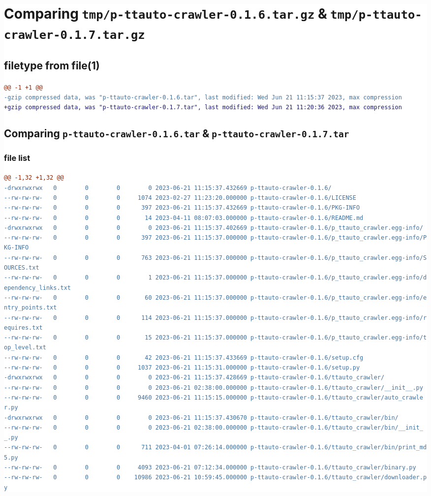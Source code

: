 # Comparing `tmp/p-ttauto-crawler-0.1.6.tar.gz` & `tmp/p-ttauto-crawler-0.1.7.tar.gz`

## filetype from file(1)

```diff
@@ -1 +1 @@
-gzip compressed data, was "p-ttauto-crawler-0.1.6.tar", last modified: Wed Jun 21 11:15:37 2023, max compression
+gzip compressed data, was "p-ttauto-crawler-0.1.7.tar", last modified: Wed Jun 21 11:20:36 2023, max compression
```

## Comparing `p-ttauto-crawler-0.1.6.tar` & `p-ttauto-crawler-0.1.7.tar`

### file list

```diff
@@ -1,32 +1,32 @@
-drwxrwxrwx   0        0        0        0 2023-06-21 11:15:37.432669 p-ttauto-crawler-0.1.6/
--rw-rw-rw-   0        0        0     1074 2023-02-27 11:23:20.000000 p-ttauto-crawler-0.1.6/LICENSE
--rw-rw-rw-   0        0        0      397 2023-06-21 11:15:37.432669 p-ttauto-crawler-0.1.6/PKG-INFO
--rw-rw-rw-   0        0        0       14 2023-04-11 08:07:03.000000 p-ttauto-crawler-0.1.6/README.md
-drwxrwxrwx   0        0        0        0 2023-06-21 11:15:37.402669 p-ttauto-crawler-0.1.6/p_ttauto_crawler.egg-info/
--rw-rw-rw-   0        0        0      397 2023-06-21 11:15:37.000000 p-ttauto-crawler-0.1.6/p_ttauto_crawler.egg-info/PKG-INFO
--rw-rw-rw-   0        0        0      763 2023-06-21 11:15:37.000000 p-ttauto-crawler-0.1.6/p_ttauto_crawler.egg-info/SOURCES.txt
--rw-rw-rw-   0        0        0        1 2023-06-21 11:15:37.000000 p-ttauto-crawler-0.1.6/p_ttauto_crawler.egg-info/dependency_links.txt
--rw-rw-rw-   0        0        0       60 2023-06-21 11:15:37.000000 p-ttauto-crawler-0.1.6/p_ttauto_crawler.egg-info/entry_points.txt
--rw-rw-rw-   0        0        0      114 2023-06-21 11:15:37.000000 p-ttauto-crawler-0.1.6/p_ttauto_crawler.egg-info/requires.txt
--rw-rw-rw-   0        0        0       15 2023-06-21 11:15:37.000000 p-ttauto-crawler-0.1.6/p_ttauto_crawler.egg-info/top_level.txt
--rw-rw-rw-   0        0        0       42 2023-06-21 11:15:37.433669 p-ttauto-crawler-0.1.6/setup.cfg
--rw-rw-rw-   0        0        0     1037 2023-06-21 11:15:31.000000 p-ttauto-crawler-0.1.6/setup.py
-drwxrwxrwx   0        0        0        0 2023-06-21 11:15:37.428669 p-ttauto-crawler-0.1.6/ttauto_crawler/
--rw-rw-rw-   0        0        0        0 2023-06-21 02:38:00.000000 p-ttauto-crawler-0.1.6/ttauto_crawler/__init__.py
--rw-rw-rw-   0        0        0     9460 2023-06-21 11:15:15.000000 p-ttauto-crawler-0.1.6/ttauto_crawler/auto_crawler.py
-drwxrwxrwx   0        0        0        0 2023-06-21 11:15:37.430670 p-ttauto-crawler-0.1.6/ttauto_crawler/bin/
--rw-rw-rw-   0        0        0        0 2023-06-21 02:38:00.000000 p-ttauto-crawler-0.1.6/ttauto_crawler/bin/__init__.py
--rw-rw-rw-   0        0        0      711 2023-04-01 07:26:14.000000 p-ttauto-crawler-0.1.6/ttauto_crawler/bin/print_md5.py
--rw-rw-rw-   0        0        0     4093 2023-06-21 07:12:34.000000 p-ttauto-crawler-0.1.6/ttauto_crawler/binary.py
--rw-rw-rw-   0        0        0    10986 2023-06-21 10:59:45.000000 p-ttauto-crawler-0.1.6/ttauto_crawler/downloader.py
```